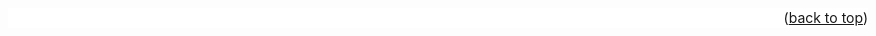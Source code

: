 <p align="right">(<a href="#readme-top">back to top</a>)</p>




[issues-url]: https://github.com/RHO-DK/MTRAViz/issues
[license-url]: https://github.com/RHO-DK/MTRAViz/blob/master/LICENSE

[D3.js]: https://img.shields.io/badge/D3.js-F9A03C.svg?style=for-the-badge&logo=d3dotjs&logoColor=white
[D3-url]: https://devdocs.io/d3~6/

[JavaScript.js]: https://img.shields.io/badge/JavaScript-F7DF1E.svg?style=for-the-badge&logo=JavaScript&logoColor=black
[JavaScript-url]: https://devdocs.io/javascript/

[D3.com]: https://img.shields.io/badge/D3.js-F9A03C.svg?style=for-the-badge&logo=d3dotjs&logoColor=white

[JavaScript.com]: https://img.shields.io/badge/JavaScript-F7DF1E.svg?style=for-the-badge&logo=JavaScript&logoColor=black






